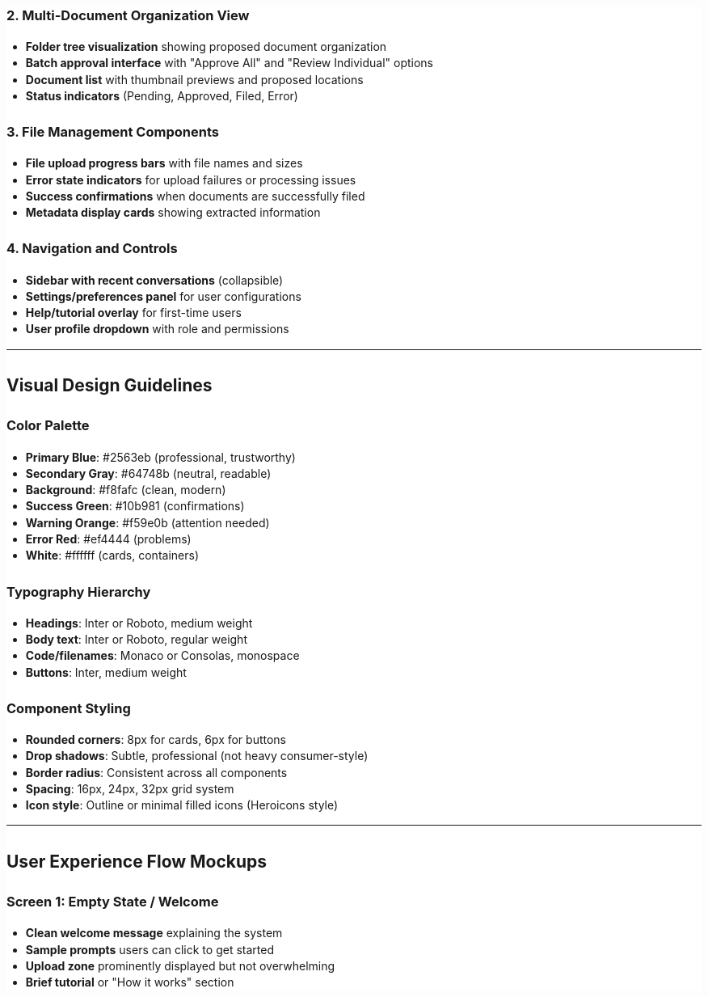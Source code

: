 ### **2. Multi-Document Organization View**
- **Folder tree visualization** showing proposed document organization
- **Batch approval interface** with "Approve All" and "Review Individual" options
- **Document list** with thumbnail previews and proposed locations
- **Status indicators** (Pending, Approved, Filed, Error)

### **3. File Management Components**
- **File upload progress bars** with file names and sizes
- **Error state indicators** for upload failures or processing issues
- **Success confirmations** when documents are successfully filed
- **Metadata display cards** showing extracted information

### **4. Navigation and Controls**
- **Sidebar with recent conversations** (collapsible)
- **Settings/preferences panel** for user configurations
- **Help/tutorial overlay** for first-time users
- **User profile dropdown** with role and permissions

---

## **Visual Design Guidelines**

### **Color Palette**
- **Primary Blue**: #2563eb (professional, trustworthy)
- **Secondary Gray**: #64748b (neutral, readable)
- **Background**: #f8fafc (clean, modern)
- **Success Green**: #10b981 (confirmations)
- **Warning Orange**: #f59e0b (attention needed)
- **Error Red**: #ef4444 (problems)
- **White**: #ffffff (cards, containers)

### **Typography Hierarchy**
- **Headings**: Inter or Roboto, medium weight
- **Body text**: Inter or Roboto, regular weight
- **Code/filenames**: Monaco or Consolas, monospace
- **Buttons**: Inter, medium weight

### **Component Styling**
- **Rounded corners**: 8px for cards, 6px for buttons
- **Drop shadows**: Subtle, professional (not heavy consumer-style)
- **Border radius**: Consistent across all components
- **Spacing**: 16px, 24px, 32px grid system
- **Icon style**: Outline or minimal filled icons (Heroicons style)

---

## **User Experience Flow Mockups**

### **Screen 1: Empty State / Welcome**
- **Clean welcome message** explaining the system
- **Sample prompts** users can click to get started
- **Upload zone** prominently displayed but not overwhelming
- **Brief tutorial** or "How it works" section
